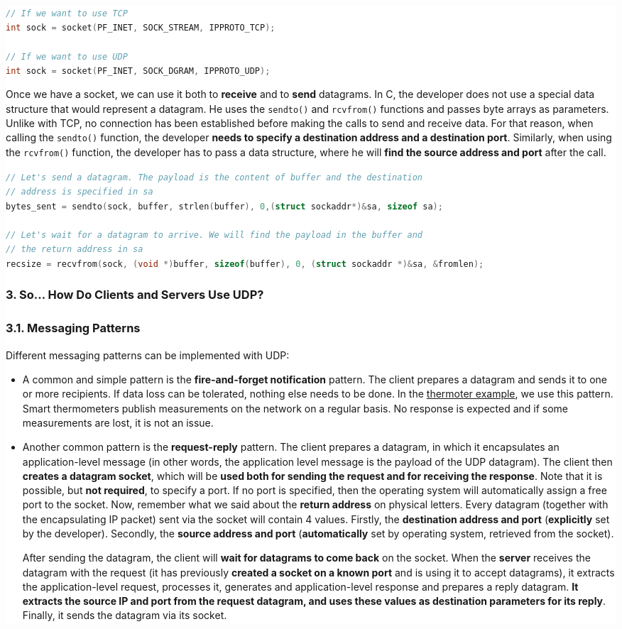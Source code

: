 ```c
// If we want to use TCP
int sock = socket(PF_INET, SOCK_STREAM, IPPROTO_TCP);

// If we want to use UDP
int sock = socket(PF_INET, SOCK_DGRAM, IPPROTO_UDP);    
```

Once we have a socket, we can use it both to **receive** and to **send** datagrams. In C, the developer does not use a special data structure that would represent a datagram. He uses the `sendto()` and `rcvfrom()` functions and passes byte arrays as parameters. Unlike with TCP, no connection has been established before making the calls to send and receive data. For that reason, when calling the `sendto()` function, the developer **needs to specify a destination address and a destination port**. Similarly, when using the `rcvfrom()` function, the developer has to pass a data structure, where he will **find the source address and port** after the call. 

```c
// Let's send a datagram. The payload is the content of buffer and the destination
// address is specified in sa
bytes_sent = sendto(sock, buffer, strlen(buffer), 0,(struct sockaddr*)&sa, sizeof sa);
  
// Let's wait for a datagram to arrive. We will find the payload in the buffer and
// the return address in sa
recsize = recvfrom(sock, (void *)buffer, sizeof(buffer), 0, (struct sockaddr *)&sa, &fromlen);
```

### <a name="UsingTheSocketApi"></a>3. So… How Do Clients and Servers Use UDP?

### 3.1. Messaging Patterns

Different messaging patterns can be implemented with UDP:

* A common and simple pattern is the **fire-and-forget notification** pattern. The client prepares a datagram and sends it to one or more recipients. If data loss can be tolerated, nothing else needs to be done. In the [thermoter example](https://github.com/SoftEng-HEIGVD/Teaching-Docker-UDP-sensors), we use this pattern. Smart thermometers publish measurements on the network on a regular basis. No response is expected and if some measurements are lost, it is not an issue.

* Another common pattern is the **request-reply** pattern. The client prepares a datagram, in which it encapsulates an application-level message (in other words, the application level message is the payload of the UDP datagram). The client then **creates a datagram socket**, which will be **used both for sending the request and for receiving the response**. Note that it is possible, but **not required**, to specify a port. If no port is specified, then the operating system will automatically assign a free port to the socket. Now, remember what we said about the **return address** on physical letters. Every datagram (together with the encapsulating IP packet) sent via the socket will contain 4 values. Firstly, the **destination address and port** (**explicitly** set by the developer). Secondly, the **source address and port** (**automatically** set by operating system, retrieved from the socket). 

  After sending the datagram, the client will **wait for datagrams to come back** on the socket. When the **server** receives the datagram with the request (it has previously **created a socket on a known port** and is using it to accept datagrams), it extracts the application-level request, processes it, generates and application-level response and prepares a reply datagram. **It extracts the source IP and port from the request datagram, and uses these values as destination parameters for its reply**. Finally, it sends the datagram via its socket.
